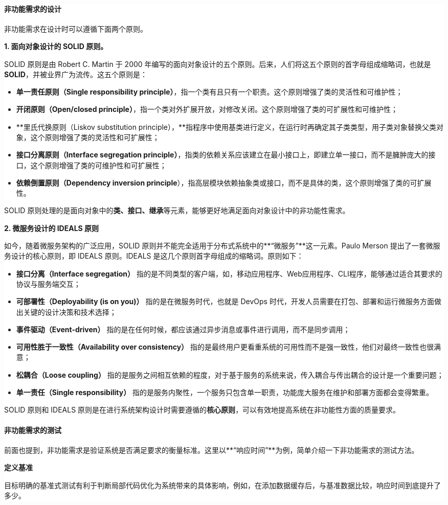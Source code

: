<h4 data-nodeid="8371">非功能需求的设计</h4>
<p data-nodeid="8372">非功能需求在设计时可以遵循下面两个原则。</p>
<p data-nodeid="8373"><strong data-nodeid="8658">1. 面向对象设计的 SOLID 原则。</strong></p>
<p data-nodeid="8374">SOLID 原则是由 Robert C. Martin 于 2000 年编写的面向对象设计的五个原则。后来，人们将这五个原则的首字母组成缩略词，也就是<strong data-nodeid="8664">SOLID</strong>，并被业界广为流传。这五个原则是：</p>
<ul data-nodeid="8375">
<li data-nodeid="8376">
<p data-nodeid="8377"><strong data-nodeid="8669">单一责任原则（Single responsibility principle）</strong>，指一个类有且只有一个职责。这个原则增强了类的灵活性和可维护性；</p>
</li>
<li data-nodeid="8378">
<p data-nodeid="8379"><strong data-nodeid="8674">开闭原则（Open/closed principle）</strong>，指一个类对外扩展开放，对修改关闭。这个原则增强了类的可扩展性和可维护性；</p>
</li>
<li data-nodeid="8380">
<p data-nodeid="8381">**里氏代换原则（Liskov substitution principle），**指程序中使用基类进行定义，在运行时再确定其子类类型，用子类对象替换父类对象，这个原则增强了类的灵活性和可扩展性；</p>
</li>
<li data-nodeid="8382">
<p data-nodeid="8383"><strong data-nodeid="8685">接口分离原则（Interface segregation principle）</strong>，指类的依赖关系应该建立在最小接口上，即建立单一接口，而不是臃肿庞大的接口，这个原则增强了类的可维护性和可扩展性；</p>
</li>
<li data-nodeid="8384">
<p data-nodeid="8385"><strong data-nodeid="8690">依赖倒置原则（Dependency inversion principle</strong>），指高层模块依赖抽象类或接口，而不是具体的类，这个原则增强了类的可扩展性。</p>
</li>
</ul>
<p data-nodeid="8386">SOLID 原则处理的是面向对象中的<strong data-nodeid="8696">类、接口、继承</strong>等元素，能够更好地满足面向对象设计中的非功能性需求。</p>
<p data-nodeid="8387"><strong data-nodeid="8702">2. 微服务设计的 IDEALS 原则</strong></p>
<p data-nodeid="8388">如今，随着微服务架构的广泛应用，SOLID 原则并不能完全适用于分布式系统中的**“微服务”**这一元素。Paulo Merson 提出了一套微服务设计的核心原则，即 IDEALS 原则。IDEALS 是这几个原则首字母组成的缩略词。原则如下：</p>
<ul data-nodeid="8389">
<li data-nodeid="8390">
<p data-nodeid="8391"><strong data-nodeid="8714">接口分离（Interface segregation）</strong> 指的是不同类型的客户端，如，移动应用程序、Web应用程序、CLI程序，能够通过适合其要求的协议与服务端交互；</p>
</li>
<li data-nodeid="8392">
<p data-nodeid="8393"><strong data-nodeid="8719">可部署性（Deployability (is on you)）</strong> 指的是在微服务时代，也就是 DevOps 时代，开发人员需要在打包、部署和运行微服务方面做出关键的设计决策和技术选择；</p>
</li>
<li data-nodeid="8394">
<p data-nodeid="8395"><strong data-nodeid="8724">事件驱动（Event-driven）</strong> 指的是在任何时候，都应该通过异步消息或事件进行调用，而不是同步调用；</p>
</li>
<li data-nodeid="8396">
<p data-nodeid="8397"><strong data-nodeid="8729">可用性胜于一致性（Availability over consistency）</strong> 指的是最终用户更看重系统的可用性而不是强一致性，他们对最终一致性也很满意；</p>
</li>
<li data-nodeid="8398">
<p data-nodeid="8399"><strong data-nodeid="8734">松耦合（Loose coupling）</strong> 指的是服务之间相互依赖的程度，对于基于服务的系统来说，传入耦合与传出耦合的设计是一个重要问题；</p>
</li>
<li data-nodeid="8400">
<p data-nodeid="8401"><strong data-nodeid="8739">单一责任（Single responsibility）</strong> 指的是服务内聚性，一个服务只包含单一职责，功能庞大服务在维护和部署方面都会变得繁重。</p>
</li>
</ul>
<p data-nodeid="8402">SOLID 原则和 IDEALS 原则是在进行系统架构设计时需要遵循的<strong data-nodeid="8745">核心原则</strong>，可以有效地提高系统在非功能性方面的质量要求。</p>
<h4 data-nodeid="8403">非功能需求的测试</h4>
<p data-nodeid="8404">前面也提到，非功能需求是验证系统是否满足要求的衡量标准。这里以**“响应时间”**为例，简单介绍一下非功能需求的测试方法。</p>
<p data-nodeid="8405"><strong data-nodeid="8757">定义基准</strong></p>
<p data-nodeid="8406">目标明确的基准式测试有利于判断局部代码优化为系统带来的具体影响，例如，在添加数据缓存后，与基准数据比较，响应时间到底提升了多少。</p>